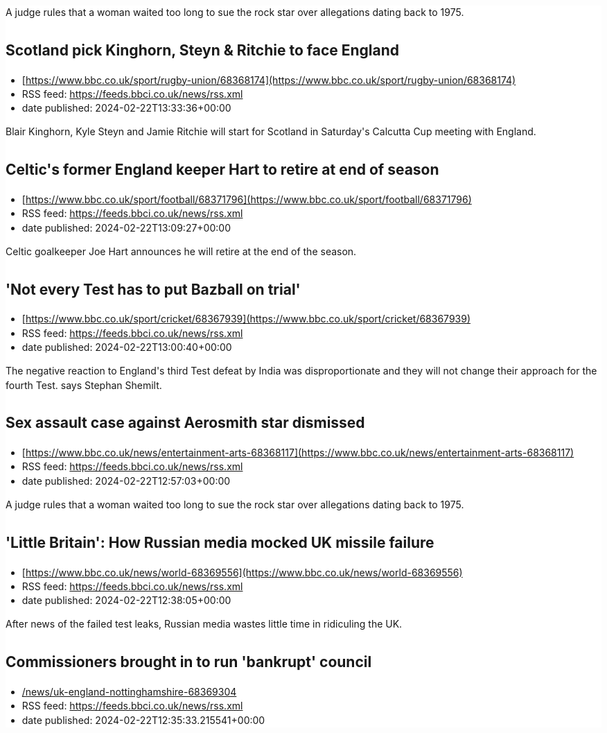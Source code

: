 A judge rules that a woman waited too long to sue the rock star over allegations dating back to 1975.

## Scotland pick Kinghorn, Steyn & Ritchie to face England
 - [https://www.bbc.co.uk/sport/rugby-union/68368174](https://www.bbc.co.uk/sport/rugby-union/68368174)
 - RSS feed: https://feeds.bbci.co.uk/news/rss.xml
 - date published: 2024-02-22T13:33:36+00:00

Blair Kinghorn, Kyle Steyn and Jamie Ritchie will start for Scotland in Saturday's Calcutta Cup meeting with England.

## Celtic's former England keeper Hart to retire at end of season
 - [https://www.bbc.co.uk/sport/football/68371796](https://www.bbc.co.uk/sport/football/68371796)
 - RSS feed: https://feeds.bbci.co.uk/news/rss.xml
 - date published: 2024-02-22T13:09:27+00:00

Celtic goalkeeper Joe Hart announces he will retire at the end of the season.

## 'Not every Test has to put Bazball on trial'
 - [https://www.bbc.co.uk/sport/cricket/68367939](https://www.bbc.co.uk/sport/cricket/68367939)
 - RSS feed: https://feeds.bbci.co.uk/news/rss.xml
 - date published: 2024-02-22T13:00:40+00:00

The negative reaction to England's third Test defeat by India was disproportionate and they will not change their approach for the fourth Test. says Stephan Shemilt.

## Sex assault case against Aerosmith star dismissed
 - [https://www.bbc.co.uk/news/entertainment-arts-68368117](https://www.bbc.co.uk/news/entertainment-arts-68368117)
 - RSS feed: https://feeds.bbci.co.uk/news/rss.xml
 - date published: 2024-02-22T12:57:03+00:00

A judge rules that a woman waited too long to sue the rock star over allegations dating back to 1975.

## 'Little Britain': How Russian media mocked UK missile failure
 - [https://www.bbc.co.uk/news/world-68369556](https://www.bbc.co.uk/news/world-68369556)
 - RSS feed: https://feeds.bbci.co.uk/news/rss.xml
 - date published: 2024-02-22T12:38:05+00:00

After news of the failed test leaks, Russian media wastes little time in ridiculing the UK.

## Commissioners brought in to run 'bankrupt' council
 - [/news/uk-england-nottinghamshire-68369304](/news/uk-england-nottinghamshire-68369304)
 - RSS feed: https://feeds.bbci.co.uk/news/rss.xml
 - date published: 2024-02-22T12:35:33.215541+00:00
